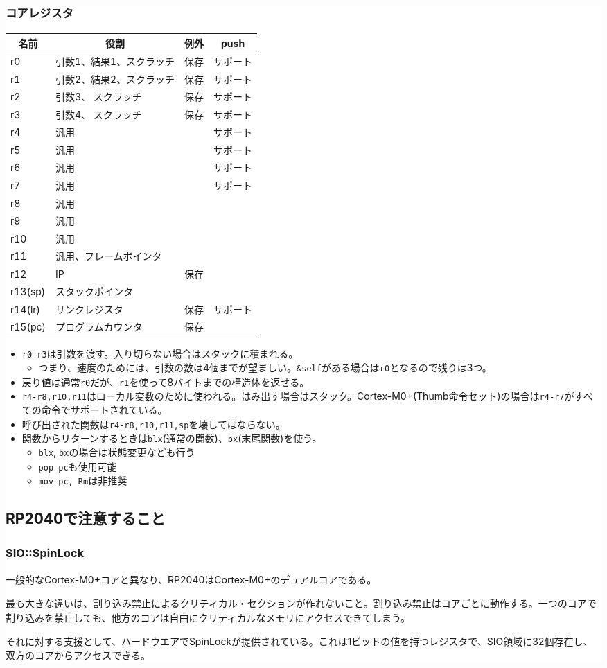 ### コアレジスタ

| 名前    | 役割                     | 例外 | push     |
| ------- | ------------------------ | ---- | -------- |
| r0      | 引数1、結果1、スクラッチ | 保存 | サポート |
| r1      | 引数2、結果2、スクラッチ | 保存 | サポート |
| r2      | 引数3、       スクラッチ | 保存 | サポート |
| r3      | 引数4、       スクラッチ | 保存 | サポート |
| r4      | 汎用                     |      | サポート |
| r5      | 汎用                     |      | サポート |
| r6      | 汎用                     |      | サポート |
| r7      | 汎用                     |      | サポート |
| r8      | 汎用                     |      |          |
| r9      | 汎用                     |      |          |
| r10     | 汎用                     |      |          |
| r11     | 汎用、フレームポインタ   |      |          |
| r12     | IP                       | 保存 |          |
| r13(sp) | スタックポインタ         |      |          |
| r14(lr) | リンクレジスタ           | 保存 | サポート |
| r15(pc) | プログラムカウンタ       | 保存 |          |

* `r0-r3`は引数を渡す。入り切らない場合はスタックに積まれる。
    + つまり、速度のためには、引数の数は4個までが望ましい。`&self`がある場合は`r0`となるので残りは3つ。
* 戻り値は通常`r0`だが、`r1`を使って8バイトまでの構造体を返せる。
* `r4-r8,r10,r11`はローカル変数のために使われる。はみ出す場合はスタック。Cortex-M0+(Thumb命令セット)の場合は`r4-r7`がすべての命令でサポートされている。
* 呼び出された関数は`r4-r8,r10,r11,sp`を壊してはならない。
* 関数からリターンするときは`blx`(通常の関数)、`bx`(末尾関数)を使う。
    + `blx`, `bx`の場合は状態変更なども行う
    + `pop pc`も使用可能
    + `mov pc, Rm`は非推奨

## RP2040で注意すること

### SIO::SpinLock

一般的なCortex-M0+コアと異なり、RP2040はCortex-M0+のデュアルコアである。

最も大きな違いは、割り込み禁止によるクリティカル・セクションが作れないこと。割り込み禁止はコアごとに動作する。一つのコアで割り込みを禁止しても、他方のコアは自由にクリティカルなメモリにアクセスできてしまう。

それに対する支援として、ハードウエアでSpinLockが提供されている。これは1ビットの値を持つレジスタで、SIO領域に32個存在し、双方のコアからアクセスできる。
